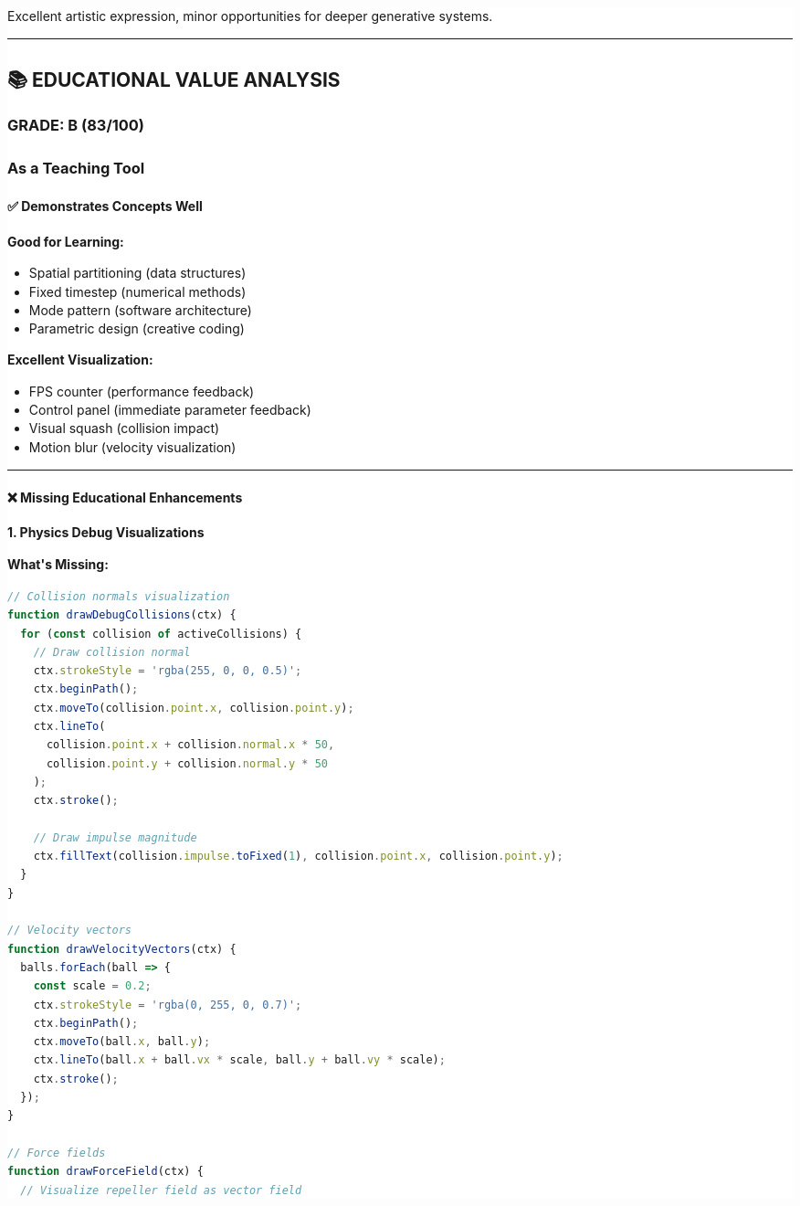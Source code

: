 Excellent artistic expression, minor opportunities for deeper generative systems.

---

## 📚 EDUCATIONAL VALUE ANALYSIS

### GRADE: **B (83/100)**

### As a Teaching Tool

#### ✅ Demonstrates Concepts Well

**Good for Learning:**
- Spatial partitioning (data structures)
- Fixed timestep (numerical methods)
- Mode pattern (software architecture)
- Parametric design (creative coding)

**Excellent Visualization:**
- FPS counter (performance feedback)
- Control panel (immediate parameter feedback)
- Visual squash (collision impact)
- Motion blur (velocity visualization)

---

#### ❌ Missing Educational Enhancements

**1. Physics Debug Visualizations**

**What's Missing:**
```javascript
// Collision normals visualization
function drawDebugCollisions(ctx) {
  for (const collision of activeCollisions) {
    // Draw collision normal
    ctx.strokeStyle = 'rgba(255, 0, 0, 0.5)';
    ctx.beginPath();
    ctx.moveTo(collision.point.x, collision.point.y);
    ctx.lineTo(
      collision.point.x + collision.normal.x * 50,
      collision.point.y + collision.normal.y * 50
    );
    ctx.stroke();
    
    // Draw impulse magnitude
    ctx.fillText(collision.impulse.toFixed(1), collision.point.x, collision.point.y);
  }
}

// Velocity vectors
function drawVelocityVectors(ctx) {
  balls.forEach(ball => {
    const scale = 0.2;
    ctx.strokeStyle = 'rgba(0, 255, 0, 0.7)';
    ctx.beginPath();
    ctx.moveTo(ball.x, ball.y);
    ctx.lineTo(ball.x + ball.vx * scale, ball.y + ball.vy * scale);
    ctx.stroke();
  });
}

// Force fields
function drawForceField(ctx) {
  // Visualize repeller field as vector field
```